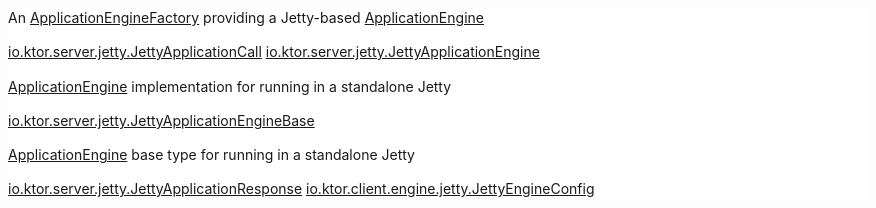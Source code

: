 An <a href="../io.ktor.server.engine/-application-engine-factory/index.html">ApplicationEngineFactory</a> providing a Jetty-based <a href="../io.ktor.server.engine/-application-engine/index.html">ApplicationEngine</a>


</td>
</tr>
<tr>
<td markdown="1">
<a href="../io.ktor.server.jetty/-jetty-application-call/index.html">io.ktor.server.jetty.JettyApplicationCall</a>
</td>
<td markdown="1">

</td>
</tr>
<tr>
<td markdown="1">
<a href="../io.ktor.server.jetty/-jetty-application-engine/index.html">io.ktor.server.jetty.JettyApplicationEngine</a>
</td>
<td markdown="1">

<a href="../io.ktor.server.engine/-application-engine/index.html">ApplicationEngine</a> implementation for running in a standalone Jetty


</td>
</tr>
<tr>
<td markdown="1">
<a href="../io.ktor.server.jetty/-jetty-application-engine-base/index.html">io.ktor.server.jetty.JettyApplicationEngineBase</a>
</td>
<td markdown="1">

<a href="../io.ktor.server.engine/-application-engine/index.html">ApplicationEngine</a> base type for running in a standalone Jetty


</td>
</tr>
<tr>
<td markdown="1">
<a href="../io.ktor.server.jetty/-jetty-application-response/index.html">io.ktor.server.jetty.JettyApplicationResponse</a>
</td>
<td markdown="1">

</td>
</tr>
<tr>
<td markdown="1">
<a href="../io.ktor.client.engine.jetty/-jetty-engine-config/index.html">io.ktor.client.engine.jetty.JettyEngineConfig</a>
</td>
<td markdown="1">
